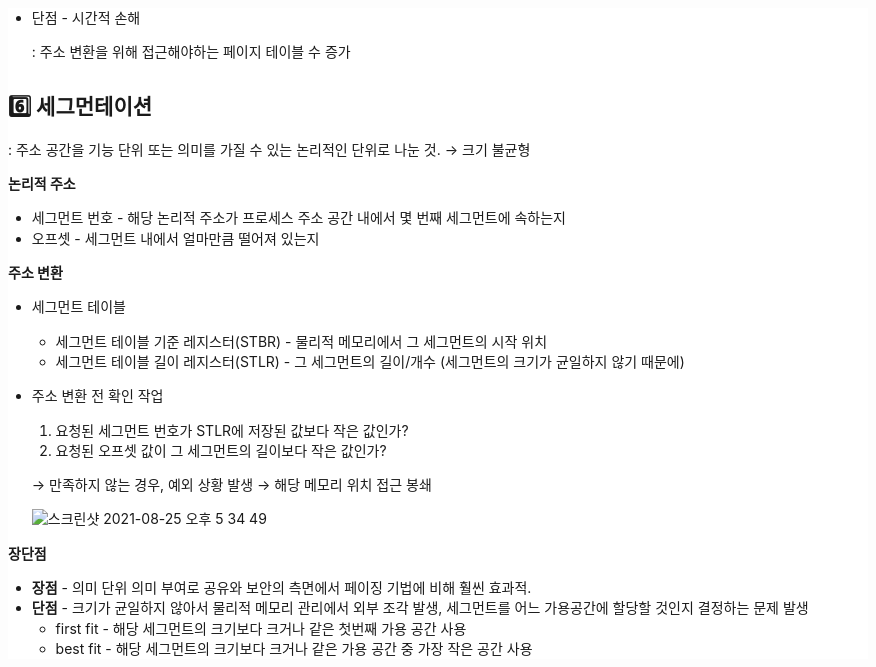 - 단점 - 시간적 손해

    : 주소 변환을 위해 접근해야하는 페이지 테이블 수 증가

## 6️⃣ 세그먼테이션

: 주소 공간을 기능 단위 또는 의미를 가질 수 있는 논리적인 단위로 나눈 것. → 크기 불균형

**논리적 주소**

- 세그먼트 번호 - 해당 논리적 주소가 프로세스 주소 공간 내에서 몇 번째 세그먼트에 속하는지
- 오프셋 - 세그먼트 내에서 얼마만큼 떨어져 있는지

**주소 변환**

- 세그먼트 테이블
    - 세그먼트 테이블 기준 레지스터(STBR) - 물리적 메모리에서 그 세그먼트의 시작 위치
    - 세그먼트 테이블 길이 레지스터(STLR) - 그 세그먼트의 길이/개수 (세그먼트의 크기가 균일하지 않기 때문에)
- 주소 변환 전 확인 작업
    1. 요청된 세그먼트 번호가 STLR에 저장된 값보다 작은 값인가?
    2. 요청된 오프셋 값이 그 세그먼트의 길이보다 작은 값인가?

    → 만족하지 않는 경우, 예외 상황 발생 → 해당 메모리 위치 접근 봉쇄

    <img width="399" alt="스크린샷 2021-08-25 오후 5 34 49" src="https://user-images.githubusercontent.com/53184797/130757651-f492bfc9-e311-415d-a901-6984801e6022.png">

**장단점**

- **장점** - 의미 단위 의미 부여로 공유와 보안의 측면에서 페이징 기법에 비해 훨씬 효과적.
- **단점** - 크기가 균일하지 않아서 물리적 메모리 관리에서 외부 조각 발생, 세그먼트를 어느 가용공간에 할당할 것인지 결정하는 문제 발생
    - first fit - 해당 세그먼트의 크기보다 크거나 같은 첫번째 가용 공간 사용
    - best fit - 해당 세그먼트의 크기보다 크거나 같은 가용 공간 중 가장 작은 공간 사용